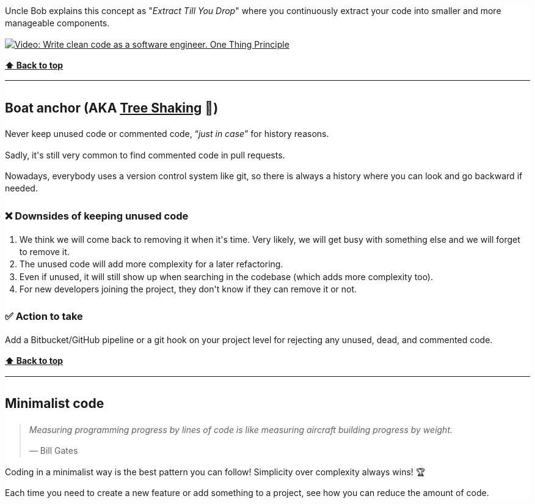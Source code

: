 Uncle Bob explains this concept as "*Extract Till You Drop*" where you continuously extract your code into smaller and more manageable components.

[![Video: Write clean code as a software engineer. One Thing Principle](https://i1.ytimg.com/vi/2kOfQHz3JFs/sddefault.jpg)](https://www.youtube.com/watch?v=2kOfQHz3JFs)


**[⬆️ Back to top](#-table-of-contents)**

---





## Boat anchor (AKA [Tree Shaking](https://developer.mozilla.org/en-US/docs/Glossary/Tree_shaking) 🌳)

Never keep unused code or commented code, “_just in case_” for history reasons.

Sadly, it's still very common to find commented code in pull requests.

Nowadays, everybody uses a version control system like git, so there is always a history where you can look and go backward if needed.

### ❌ Downsides of keeping unused code

1. We think we will come back to removing it when it's time. Very likely, we will get busy with something else and we will forget to remove it.
2. The unused code will add more complexity for a later refactoring.
3. Even if unused, it will still show up when searching in the codebase (which adds more complexity too).
4. For new developers joining the project, they don't know if they can remove it or not.

### ✅ Action to take

Add a Bitbucket/GitHub pipeline or a git hook on your project level for rejecting any unused, dead, and commented code.


**[⬆️ Back to top](#-table-of-contents)**

---





## Minimalist code

> *Measuring programming progress by lines of code is like measuring aircraft building progress by weight.*
>
> — Bill Gates

Coding in a minimalist way is the best pattern you can follow! Simplicity over complexity always wins! 🏆

Each time you need to create a new feature or add something to a project, see how you can reduce the amount of code.
